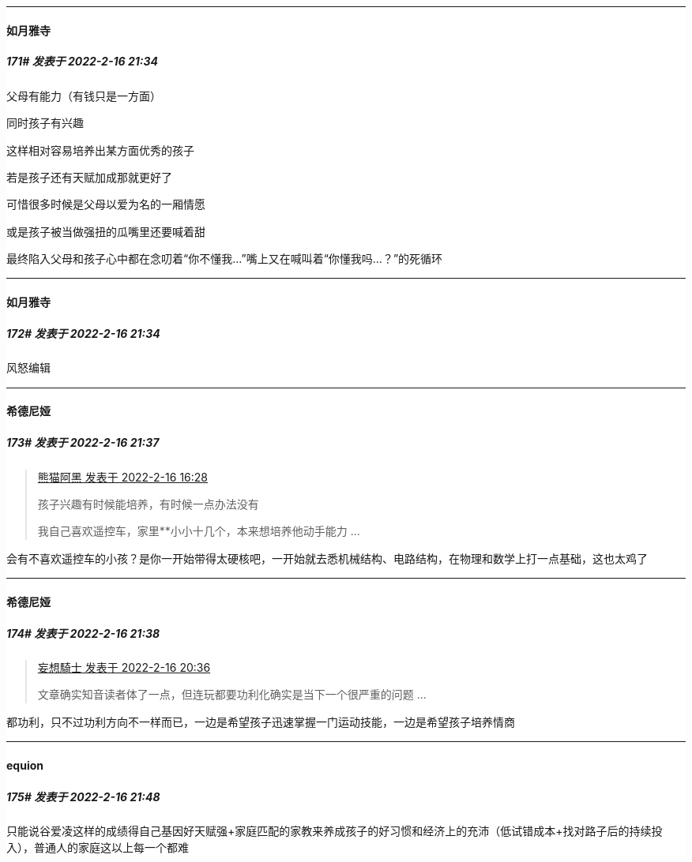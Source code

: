 *****

####  如月雅寺  
##### 171#       发表于 2022-2-16 21:34

父母有能力（有钱只是一方面）

同时孩子有兴趣

这样相对容易培养出某方面优秀的孩子

若是孩子还有天赋加成那就更好了

可惜很多时候是父母以爱为名的一厢情愿

或是孩子被当做强扭的瓜嘴里还要喊着甜

最终陷入父母和孩子心中都在念叨着“你不懂我…”嘴上又在喊叫着“你懂我吗…？”的死循环

*****

####  如月雅寺  
##### 172#       发表于 2022-2-16 21:34

风怒编辑

*****

####  希德尼娅  
##### 173#       发表于 2022-2-16 21:37

<blockquote><a href="httphttps://bbs.saraba1st.com/2b/forum.php?mod=redirect&amp;goto=findpost&amp;pid=54713131&amp;ptid=2052822" target="_blank">熊猫阿黑 发表于 2022-2-16 16:28</a>

孩子兴趣有时候能培养，有时候一点办法没有

我自己喜欢遥控车，家里**小小十几个，本来想培养他动手能力 ...</blockquote>
会有不喜欢遥控车的小孩？是你一开始带得太硬核吧，一开始就去悉机械结构、电路结构，在物理和数学上打一点基础，这也太鸡了

*****

####  希德尼娅  
##### 174#       发表于 2022-2-16 21:38

<blockquote><a href="httphttps://bbs.saraba1st.com/2b/forum.php?mod=redirect&amp;goto=findpost&amp;pid=54716583&amp;ptid=2052822" target="_blank">妄想騎士 发表于 2022-2-16 20:36</a>

文章确实知音读者体了一点，但连玩都要功利化确实是当下一个很严重的问题 ...</blockquote>
都功利，只不过功利方向不一样而已，一边是希望孩子迅速掌握一门运动技能，一边是希望孩子培养情商



*****

####  equion  
##### 175#       发表于 2022-2-16 21:48

只能说谷爱凌这样的成绩得自己基因好天赋强+家庭匹配的家教来养成孩子的好习惯和经济上的充沛（低试错成本+找对路子后的持续投入），普通人的家庭这以上每一个都难
